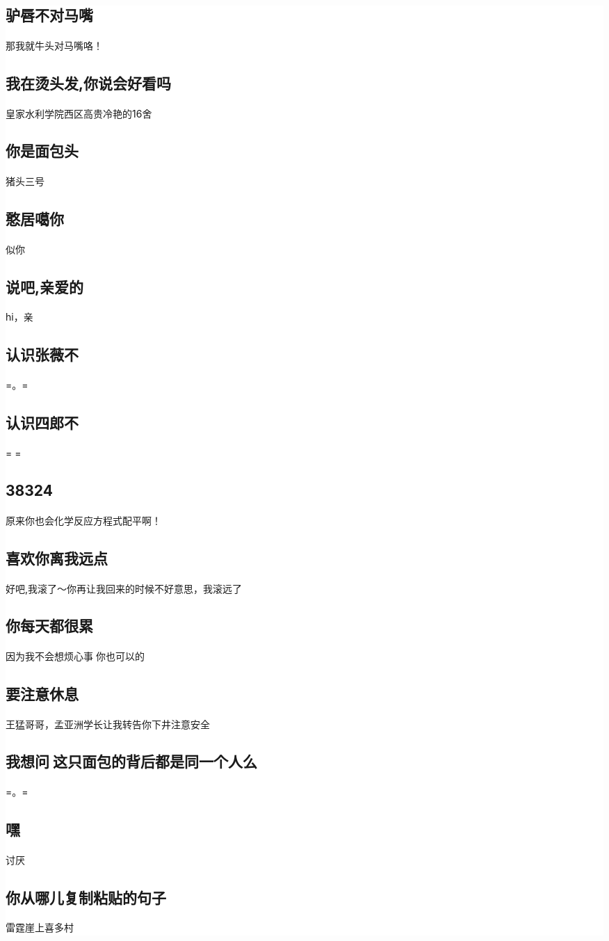 ## 驴唇不对马嘴
那我就牛头对马嘴咯！

## 我在烫头发,你说会好看吗
皇家水利学院西区高贵冷艳的16舍

## 你是面包头
猪头三号

## 憨居噶你
似你

## 说吧,亲爱的
hi，亲

## 认识张薇不
=。=

## 认识四郎不
= =

## 38324
原来你也会化学反应方程式配平啊！

## 喜欢你离我远点
好吧,我滚了〜你再让我回来的时候不好意思，我滚远了

## 你每天都很累
因为我不会想烦心事 你也可以的

## 要注意休息
王猛哥哥，孟亚洲学长让我转告你下井注意安全

## 我想问 这只面包的背后都是同一个人么
=。=

## 嘿
讨厌

## 你从哪儿复制粘贴的句子
雷霆崖上喜多村
